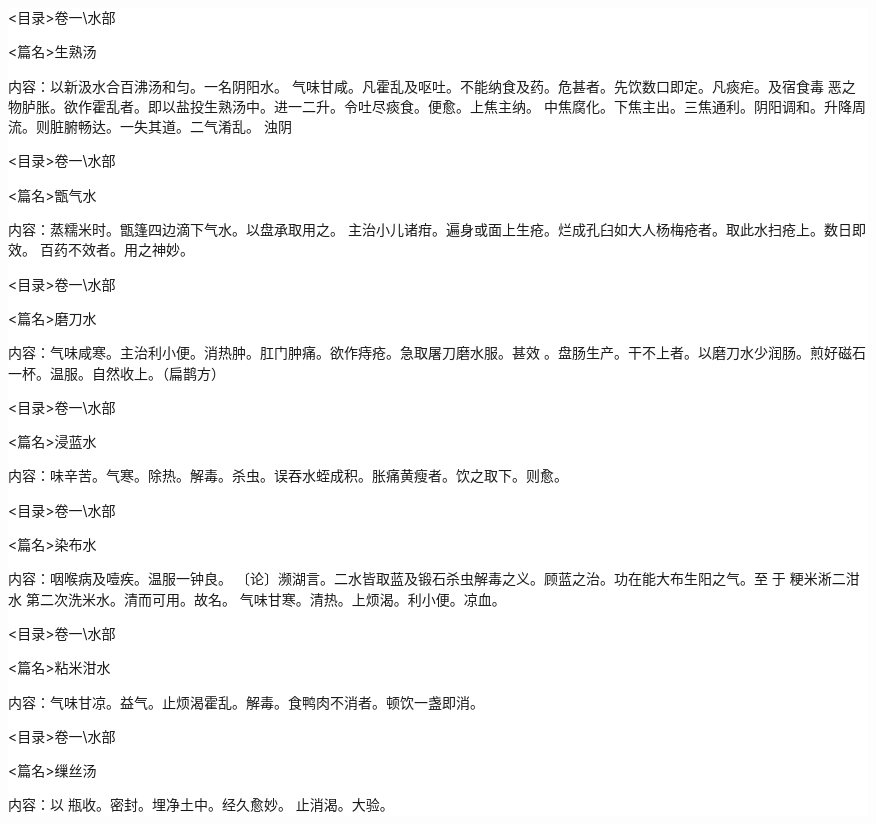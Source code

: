 <目录>卷一\水部

<篇名>生熟汤

内容：以新汲水合百沸汤和匀。一名阴阳水。 
气味甘咸。凡霍乱及呕吐。不能纳食及药。危甚者。先饮数口即定。凡痰疟。及宿食毒 
恶之物胪胀。欲作霍乱者。即以盐投生熟汤中。进一二升。令吐尽痰食。便愈。上焦主纳。 
中焦腐化。下焦主出。三焦通利。阴阳调和。升降周流。则脏腑畅达。一失其道。二气淆乱。 
浊阴 



<目录>卷一\水部

<篇名>甑气水

内容：蒸糯米时。甑篷四边滴下气水。以盘承取用之。 
主治小儿诸疳。遍身或面上生疮。烂成孔臼如大人杨梅疮者。取此水扫疮上。数日即效。 
百药不效者。用之神妙。 



<目录>卷一\水部

<篇名>磨刀水

内容：气味咸寒。主治利小便。消热肿。肛门肿痛。欲作痔疮。急取屠刀磨水服。甚效 
。盘肠生产。干不上者。以磨刀水少润肠。煎好磁石一杯。温服。自然收上。（扁鹊方） 



<目录>卷一\水部

<篇名>浸蓝水

内容：味辛苦。气寒。除热。解毒。杀虫。误吞水蛭成积。胀痛黄瘦者。饮之取下。则愈。 



<目录>卷一\水部

<篇名>染布水

内容：咽喉病及噎疾。温服一钟良。 
〔论〕濒湖言。二水皆取蓝及锻石杀虫解毒之义。顾蓝之治。功在能大布生阳之气。至 
于 
粳米淅二泔水 第二次洗米水。清而可用。故名。 
气味甘寒。清热。上烦渴。利小便。凉血。 



<目录>卷一\水部

<篇名>粘米泔水

内容：气味甘凉。益气。止烦渴霍乱。解毒。食鸭肉不消者。顿饮一盏即消。 



<目录>卷一\水部

<篇名>缫丝汤

内容：以 瓶收。密封。埋净土中。经久愈妙。 
止消渴。大验。 

